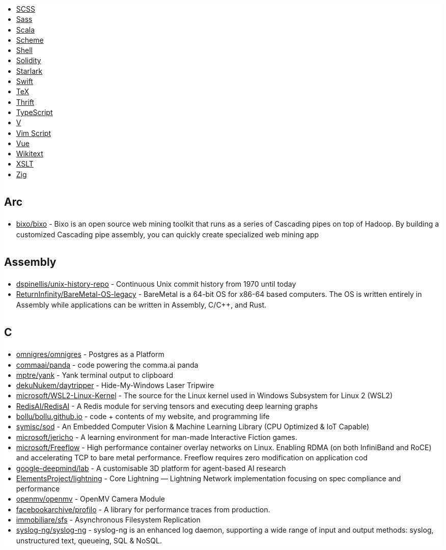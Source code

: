 - [SCSS](#scss)
- [Sass](#sass)
- [Scala](#scala)
- [Scheme](#scheme)
- [Shell](#shell)
- [Solidity](#solidity)
- [Starlark](#starlark)
- [Swift](#swift)
- [TeX](#tex)
- [Thrift](#thrift)
- [TypeScript](#typescript)
- [V](#v)
- [Vim Script](#vim-script)
- [Vue](#vue)
- [Wikitext](#wikitext)
- [XSLT](#xslt)
- [Zig](#zig)

## Arc 

- [bixo/bixo](https://github.com/bixo/bixo) - Bixo is an open source web mining toolkit that runs as a series of Cascading pipes on top of Hadoop. By building a customized Cascading pipe assembly, you can quickly create specialized web mining app

## Assembly 

- [dspinellis/unix-history-repo](https://github.com/dspinellis/unix-history-repo) - Continuous Unix commit history from 1970 until today
- [ReturnInfinity/BareMetal-OS-legacy](https://github.com/ReturnInfinity/BareMetal-OS-legacy) - BareMetal is a 64-bit OS for x86-64 based computers. The OS is written entirely in Assembly while applications can be written in Assembly, C/C++, and Rust.

## C 

- [omnigres/omnigres](https://github.com/omnigres/omnigres) - Postgres as a Platform
- [commaai/panda](https://github.com/commaai/panda) - code powering the comma.ai panda
- [mptre/yank](https://github.com/mptre/yank) - Yank terminal output to clipboard
- [dekuNukem/daytripper](https://github.com/dekuNukem/daytripper) - Hide-My-Windows Laser Tripwire
- [microsoft/WSL2-Linux-Kernel](https://github.com/microsoft/WSL2-Linux-Kernel) - The source for the Linux kernel used in Windows Subsystem for Linux 2 (WSL2)
- [RedisAI/RedisAI](https://github.com/RedisAI/RedisAI) - A Redis module for serving tensors and executing deep learning graphs
- [bollu/bollu.github.io](https://github.com/bollu/bollu.github.io) - code + contents of my website, and programming life
- [symisc/sod](https://github.com/symisc/sod) - An Embedded Computer Vision & Machine Learning Library (CPU Optimized & IoT Capable)
- [microsoft/jericho](https://github.com/microsoft/jericho) - A learning environment for man-made Interactive Fiction games.
- [microsoft/Freeflow](https://github.com/microsoft/Freeflow) - High performance container overlay networks on Linux. Enabling RDMA (on both InfiniBand and RoCE) and accelerating TCP to bare metal performance. Freeflow requires zero modification on application cod
- [google-deepmind/lab](https://github.com/google-deepmind/lab) - A customisable 3D platform for agent-based AI research
- [ElementsProject/lightning](https://github.com/ElementsProject/lightning) - Core Lightning — Lightning Network implementation focusing on spec compliance and performance
- [openmv/openmv](https://github.com/openmv/openmv) - OpenMV Camera Module
- [facebookarchive/profilo](https://github.com/facebookarchive/profilo) - A library for performance traces from production.
- [immobiliare/sfs](https://github.com/immobiliare/sfs) - Asynchronous Filesystem Replication
- [syslog-ng/syslog-ng](https://github.com/syslog-ng/syslog-ng) - syslog-ng is an enhanced log daemon, supporting a wide range of input and output methods: syslog, unstructured text, queueing, SQL & NoSQL.